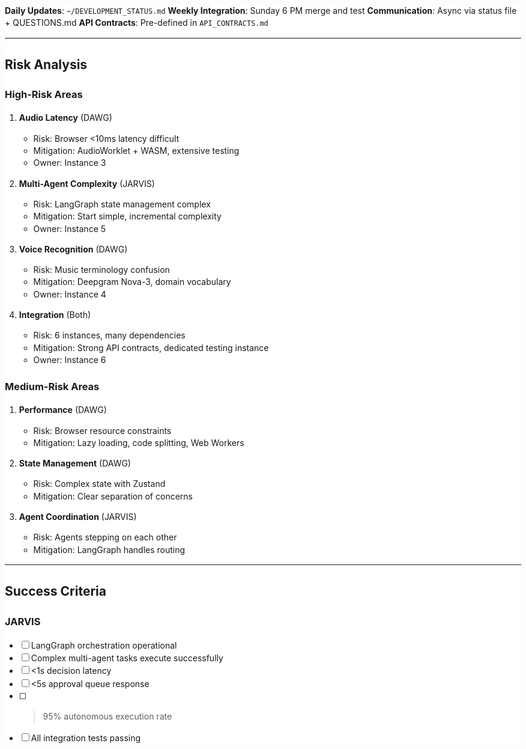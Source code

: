 **Daily Updates**: `~/DEVELOPMENT_STATUS.md`
**Weekly Integration**: Sunday 6 PM merge and test
**Communication**: Async via status file + QUESTIONS.md
**API Contracts**: Pre-defined in `API_CONTRACTS.md`

---

## Risk Analysis

### High-Risk Areas

1. **Audio Latency** (DAWG)
   - Risk: Browser <10ms latency difficult
   - Mitigation: AudioWorklet + WASM, extensive testing
   - Owner: Instance 3

2. **Multi-Agent Complexity** (JARVIS)
   - Risk: LangGraph state management complex
   - Mitigation: Start simple, incremental complexity
   - Owner: Instance 5

3. **Voice Recognition** (DAWG)
   - Risk: Music terminology confusion
   - Mitigation: Deepgram Nova-3, domain vocabulary
   - Owner: Instance 4

4. **Integration** (Both)
   - Risk: 6 instances, many dependencies
   - Mitigation: Strong API contracts, dedicated testing instance
   - Owner: Instance 6

### Medium-Risk Areas

1. **Performance** (DAWG)
   - Risk: Browser resource constraints
   - Mitigation: Lazy loading, code splitting, Web Workers

2. **State Management** (DAWG)
   - Risk: Complex state with Zustand
   - Mitigation: Clear separation of concerns

3. **Agent Coordination** (JARVIS)
   - Risk: Agents stepping on each other
   - Mitigation: LangGraph handles routing

---

## Success Criteria

### JARVIS

- [ ] LangGraph orchestration operational
- [ ] Complex multi-agent tasks execute successfully
- [ ] <1s decision latency
- [ ] <5s approval queue response
- [ ] >95% autonomous execution rate
- [ ] All integration tests passing
